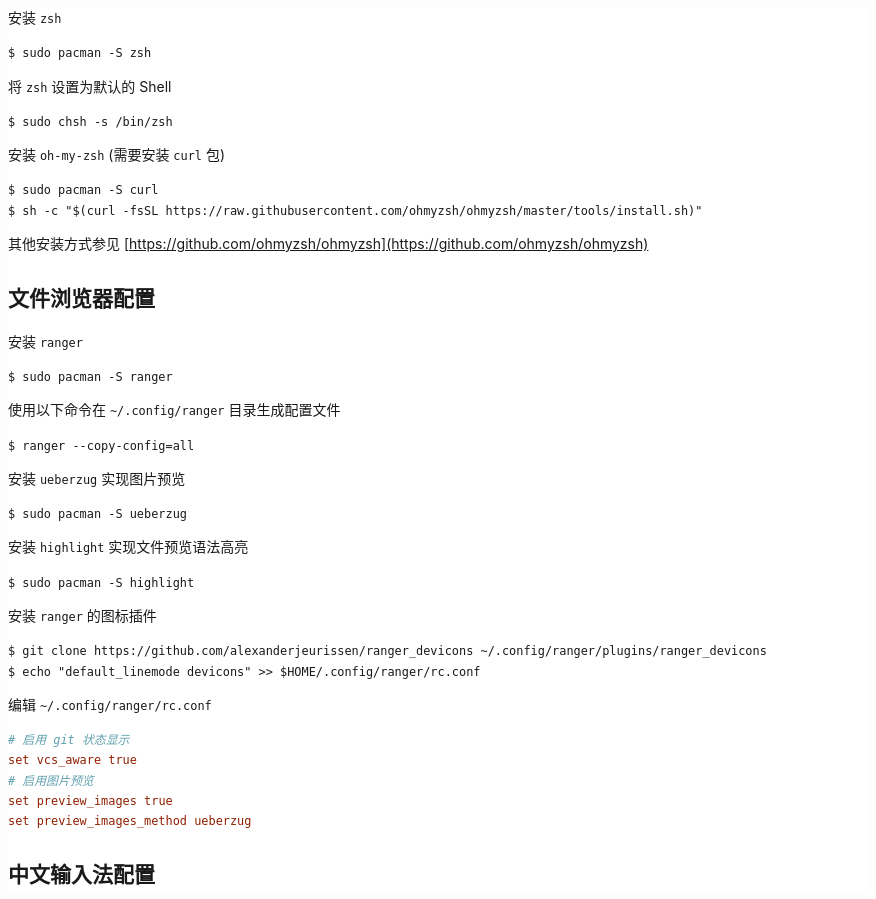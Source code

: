 安装 `zsh`
```
$ sudo pacman -S zsh
```

将 `zsh` 设置为默认的 Shell
```
$ sudo chsh -s /bin/zsh
```

安装 `oh-my-zsh` (需要安装 `curl` 包)
```
$ sudo pacman -S curl
$ sh -c "$(curl -fsSL https://raw.githubusercontent.com/ohmyzsh/ohmyzsh/master/tools/install.sh)"
```
其他安装方式参见 [https://github.com/ohmyzsh/ohmyzsh](https://github.com/ohmyzsh/ohmyzsh)


## 文件浏览器配置
安装 `ranger`
```
$ sudo pacman -S ranger
```

使用以下命令在 `~/.config/ranger` 目录生成配置文件
```
$ ranger --copy-config=all
```

安装 `ueberzug` 实现图片预览
```
$ sudo pacman -S ueberzug
```

安装 `highlight` 实现文件预览语法高亮
```
$ sudo pacman -S highlight
```

安装 `ranger` 的图标插件
```
$ git clone https://github.com/alexanderjeurissen/ranger_devicons ~/.config/ranger/plugins/ranger_devicons
$ echo "default_linemode devicons" >> $HOME/.config/ranger/rc.conf
```

编辑 `~/.config/ranger/rc.conf`
```conf
# 启用 git 状态显示
set vcs_aware true
# 启用图片预览
set preview_images true
set preview_images_method ueberzug
```

## 中文输入法配置
